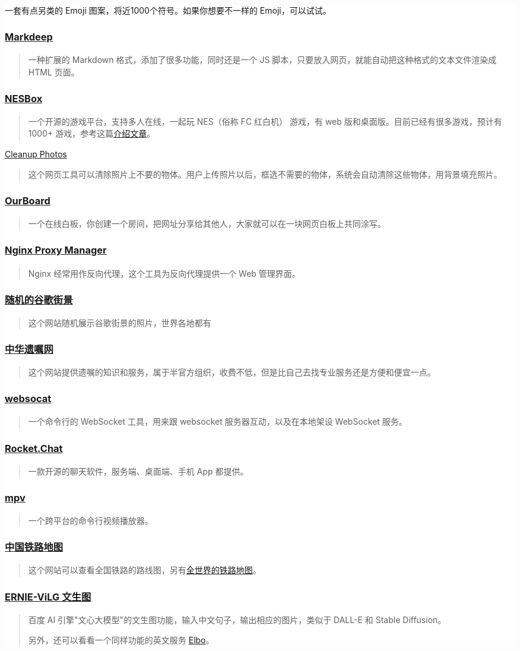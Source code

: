 一套有点另类的 Emoji 图案，将近1000个符号。如果你想要不一样的 Emoji，可以试试。

### [Markdeep](https://casual-effects.com/markdeep/)

> 一种扩展的 Markdown 格式，添加了很多功能，同时还是一个 JS 脚本，只要放入网页，就能自动把这种格式的文本文件渲染成 HTML 页面。

### [NESBox](https://nesbox.xianqiao.wang/)

> 一个开源的游戏平台，支持多人在线，一起玩 NES（俗称 FC 红白机） 游戏，有 web 版和桌面版。目前已经有很多游戏，预计有 1000+ 游戏，参考这篇[介绍文章](https://juejin.cn/post/7136883410819088397)。

[Cleanup Photos](https://cleanupphotos.com/)

> 这个网页工具可以清除照片上不要的物体。用户上传照片以后，框选不需要的物体，系统会自动清除这些物体，用背景填充照片。

### [OurBoard](https://www.ourboard.io/)

> 一个在线白板，你创建一个房间，把网址分享给其他人，大家就可以在一块网页白板上共同涂写。

### [Nginx Proxy Manager](https://nginxproxymanager.com/)

> Nginx 经常用作反向代理，这个工具为反向代理提供一个 Web 管理界面。

### [随机的谷歌街景](https://randomstreetview.com/)

> 这个网站随机展示谷歌街景的照片，世界各地都有

### [中华遗嘱网](https://www.will.org.cn/)

> 这个网站提供遗嘱的知识和服务，属于半官方组织，收费不低，但是比自己去找专业服务还是方便和便宜一点。

### [websocat](https://github.com/vi/websocat)

> 一个命令行的 WebSocket 工具，用来跟 websocket 服务器互动，以及在本地架设 WebSocket 服务。

### [Rocket.Chat](https://github.com/RocketChat/Rocket.Chat)

> 一款开源的聊天软件，服务端、桌面端、手机 App 都提供。

### [mpv](https://mpv.io/)

> 一个跨平台的命令行视频播放器。

### [中国铁路地图](http://cnrail.geogv.org/zhcn/)

> 这个网站可以查看全国铁路的路线图，另有[全世界的铁路地图](https://www.openrailwaymap.org/)。

### [ERNIE-ViLG 文生图](https://wenxin.baidu.com/moduleApi/ernieVilg)

> 百度 AI 引擎"文心大模型"的文生图功能，输入中文句子，输出相应的图片，类似于 DALL-E 和 Stable Diffusion。
>
> 另外，还可以看看一个同样功能的英文服务 [Elbo](https://art.elbo.ai/)。
